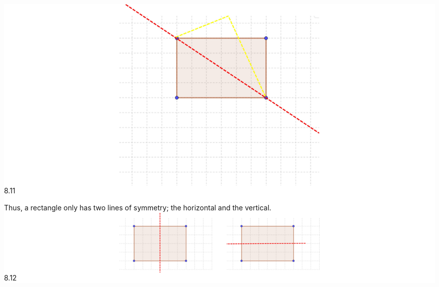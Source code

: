 <img src="8_11_symmetric_by_diagonal_rectangle.jpg" width="400" style="display: block; margin: 0 auto;">
8.11

Thus, a rectangle only has two lines of symmetry; the horizontal and the vertical.
<img src="8_12_symmetric_rectangles.jpg" width="400" style="display: block; margin: 0 auto;">
8.12
